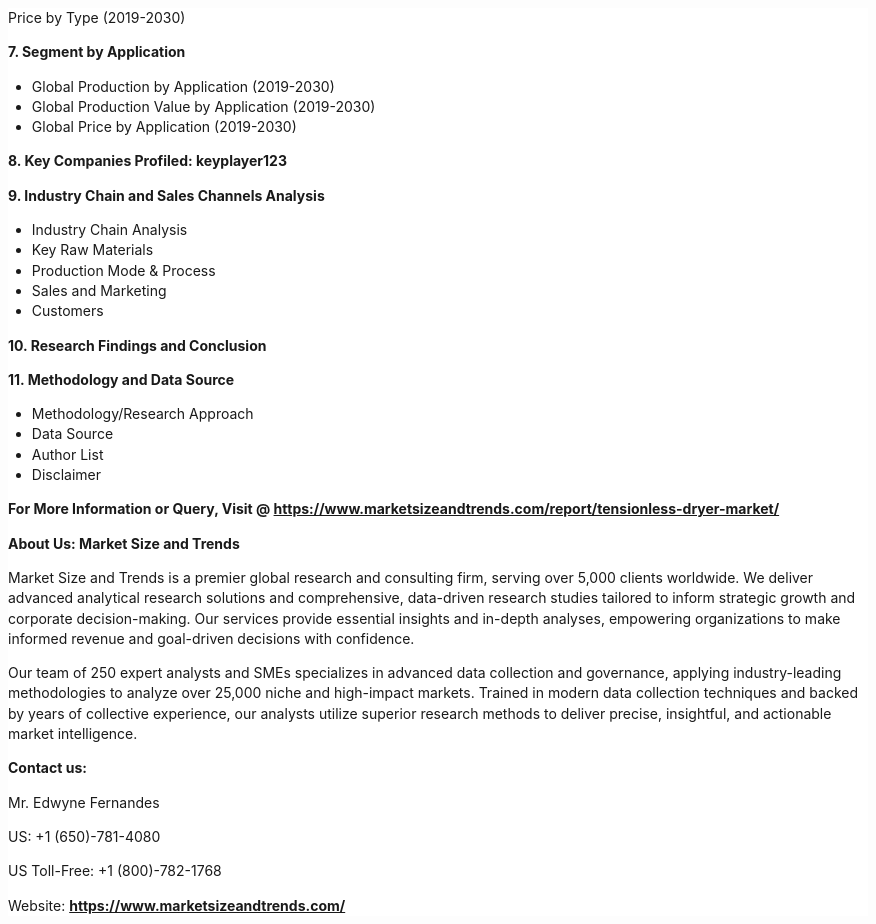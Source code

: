 Price by Type (2019-2030)</li></ul><p><strong>7. Segment by Application</strong></p><ul><li>Global Production by Application (2019-2030)</li><li>Global Production Value by Application (2019-2030)</li><li>Global Price by Application (2019-2030)</li></ul><p><strong>8. Key Companies Profiled: keyplayer123</strong></p><p><strong>9. Industry Chain and Sales Channels Analysis</strong></p><ul><li>Industry Chain Analysis</li><li>Key Raw Materials</li><li>Production Mode &amp; Process</li><li>Sales and Marketing</li><li>Customers</li></ul><p><strong>10. Research Findings and Conclusion</strong></p><p><strong>11. Methodology and Data Source</strong></p><ul><li>Methodology/Research Approach</li><li>Data Source</li><li>Author List</li><li>Disclaimer</li></ul></p><p><strong>For More Information or Query, Visit @ <a href="https://www.marketsizeandtrends.com/report/tensionless-dryer-market/">https://www.marketsizeandtrends.com/report/tensionless-dryer-market/</a></strong></p><p><strong>About Us: Market Size and Trends</strong></p><p>Market Size and Trends is a premier global research and consulting firm, serving over 5,000 clients worldwide. We deliver advanced analytical research solutions and comprehensive, data-driven research studies tailored to inform strategic growth and corporate decision-making. Our services provide essential insights and in-depth analyses, empowering organizations to make informed revenue and goal-driven decisions with confidence.</p><p>Our team of 250 expert analysts and SMEs specializes in advanced data collection and governance, applying industry-leading methodologies to analyze over 25,000 niche and high-impact markets. Trained in modern data collection techniques and backed by years of collective experience, our analysts utilize superior research methods to deliver precise, insightful, and actionable market intelligence.</p><p><strong>Contact us:</strong></p><p>Mr. Edwyne Fernandes</p><p>US: +1 (650)-781-4080</p><p>US Toll-Free: +1 (800)-782-1768</p><p>Website: <strong><a href="https://www.marketsizeandtrends.com/">https://www.marketsizeandtrends.com/</a></strong></p>
